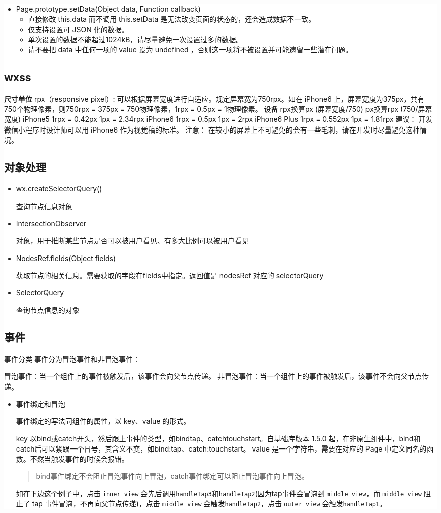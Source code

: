 - Page.prototype.setData(Object data, Function callback)
  - 直接修改 this.data 而不调用 this.setData 是无法改变页面的状态的，还会造成数据不一致。
  - 仅支持设置可 JSON 化的数据。
  - 单次设置的数据不能超过1024kB，请尽量避免一次设置过多的数据。
  - 请不要把 data 中任何一项的 value 设为 undefined ，否则这一项将不被设置并可能遗留一些潜在问题。

## wxss

**尺寸单位**
rpx（responsive pixel）: 可以根据屏幕宽度进行自适应。规定屏幕宽为750rpx。如在 iPhone6 上，屏幕宽度为375px，共有750个物理像素，则750rpx = 375px = 750物理像素，1rpx = 0.5px = 1物理像素。
设备	rpx换算px (屏幕宽度/750)	px换算rpx (750/屏幕宽度)
iPhone5	1rpx = 0.42px	1px = 2.34rpx
iPhone6	1rpx = 0.5px	1px = 2rpx
iPhone6 Plus	1rpx = 0.552px	1px = 1.81rpx
建议： 开发微信小程序时设计师可以用 iPhone6 作为视觉稿的标准。
注意： 在较小的屏幕上不可避免的会有一些毛刺，请在开发时尽量避免这种情况。

## 对象处理

- wx.createSelectorQuery()

  查询节点信息对象 

- IntersectionObserver

   对象，用于推断某些节点是否可以被用户看见、有多大比例可以被用户看见

- NodesRef.fields(Object fields)

  获取节点的相关信息。需要获取的字段在fields中指定。返回值是 nodesRef 对应的 selectorQuery

- SelectorQuery

  查询节点信息的对象

## 事件

事件分类
事件分为冒泡事件和非冒泡事件：

冒泡事件：当一个组件上的事件被触发后，该事件会向父节点传递。
非冒泡事件：当一个组件上的事件被触发后，该事件不会向父节点传递。

- 事件绑定和冒泡

  事件绑定的写法同组件的属性，以 key、value 的形式。

  key 以bind或catch开头，然后跟上事件的类型，如bindtap、catchtouchstart。自基础库版本 1.5.0 起，在非原生组件中，bind和catch后可以紧跟一个冒号，其含义不变，如bind:tap、catch:touchstart。
  value 是一个字符串，需要在对应的 Page 中定义同名的函数。不然当触发事件的时候会报错。

  >bind事件绑定不会阻止冒泡事件向上冒泡，catch事件绑定可以阻止冒泡事件向上冒泡。

  如在下边这个例子中，点击 `inner view` 会先后调用`handleTap3`和`handleTap2`(因为tap事件会冒泡到 `middle view`，而 `middle view` 阻止了 tap 事件冒泡，不再向父节点传递)，点击 `middle view` 会触发`handleTap2`，点击 `outer view` 会触发`handleTap1`。
